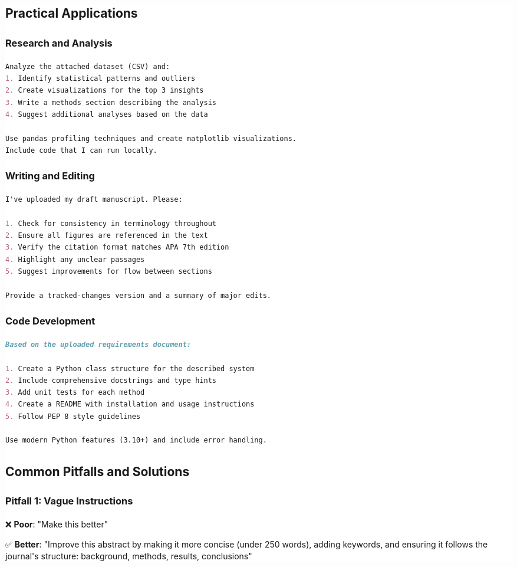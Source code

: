 ## Practical Applications

### Research and Analysis

```markdown
Analyze the attached dataset (CSV) and:
1. Identify statistical patterns and outliers
2. Create visualizations for the top 3 insights
3. Write a methods section describing the analysis
4. Suggest additional analyses based on the data

Use pandas profiling techniques and create matplotlib visualizations.
Include code that I can run locally.
```

### Writing and Editing

```markdown
I've uploaded my draft manuscript. Please:

1. Check for consistency in terminology throughout
2. Ensure all figures are referenced in the text
3. Verify the citation format matches APA 7th edition
4. Highlight any unclear passages
5. Suggest improvements for flow between sections

Provide a tracked-changes version and a summary of major edits.
```

### Code Development

```markdown
Based on the uploaded requirements document:

1. Create a Python class structure for the described system
2. Include comprehensive docstrings and type hints
3. Add unit tests for each method
4. Create a README with installation and usage instructions
5. Follow PEP 8 style guidelines

Use modern Python features (3.10+) and include error handling.
```

## Common Pitfalls and Solutions

### Pitfall 1: Vague Instructions

❌ **Poor**: "Make this better"

✅ **Better**: "Improve this abstract by making it more concise (under 250 words), adding keywords, and ensuring it follows the journal's structure: background, methods, results, conclusions"
